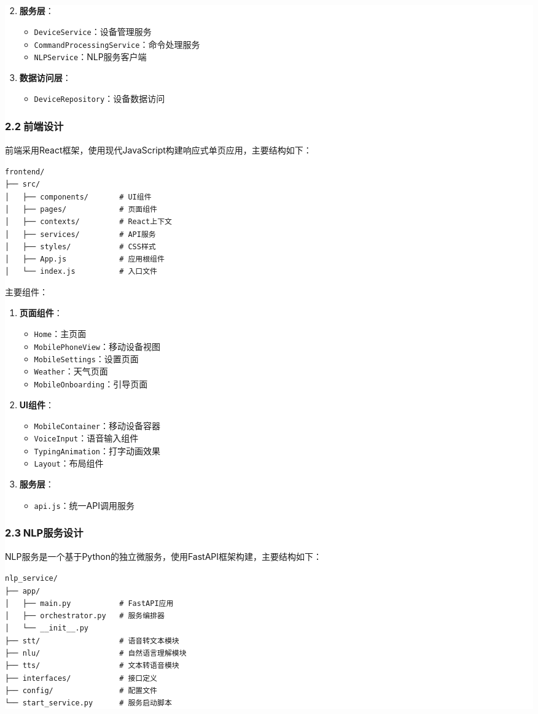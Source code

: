 2. **服务层**：
   - `DeviceService`：设备管理服务
   - `CommandProcessingService`：命令处理服务
   - `NLPService`：NLP服务客户端

3. **数据访问层**：
   - `DeviceRepository`：设备数据访问

### 2.2 前端设计

前端采用React框架，使用现代JavaScript构建响应式单页应用，主要结构如下：

```
frontend/
├── src/
│   ├── components/       # UI组件
│   ├── pages/            # 页面组件
│   ├── contexts/         # React上下文
│   ├── services/         # API服务
│   ├── styles/           # CSS样式
│   ├── App.js            # 应用根组件
│   └── index.js          # 入口文件
```

主要组件：

1. **页面组件**：
   - `Home`：主页面
   - `MobilePhoneView`：移动设备视图
   - `MobileSettings`：设置页面
   - `Weather`：天气页面
   - `MobileOnboarding`：引导页面

2. **UI组件**：
   - `MobileContainer`：移动设备容器
   - `VoiceInput`：语音输入组件
   - `TypingAnimation`：打字动画效果
   - `Layout`：布局组件

3. **服务层**：
   - `api.js`：统一API调用服务

### 2.3 NLP服务设计

NLP服务是一个基于Python的独立微服务，使用FastAPI框架构建，主要结构如下：

```
nlp_service/
├── app/
│   ├── main.py           # FastAPI应用
│   ├── orchestrator.py   # 服务编排器
│   └── __init__.py
├── stt/                  # 语音转文本模块
├── nlu/                  # 自然语言理解模块
├── tts/                  # 文本转语音模块
├── interfaces/           # 接口定义
├── config/               # 配置文件
└── start_service.py      # 服务启动脚本
```
